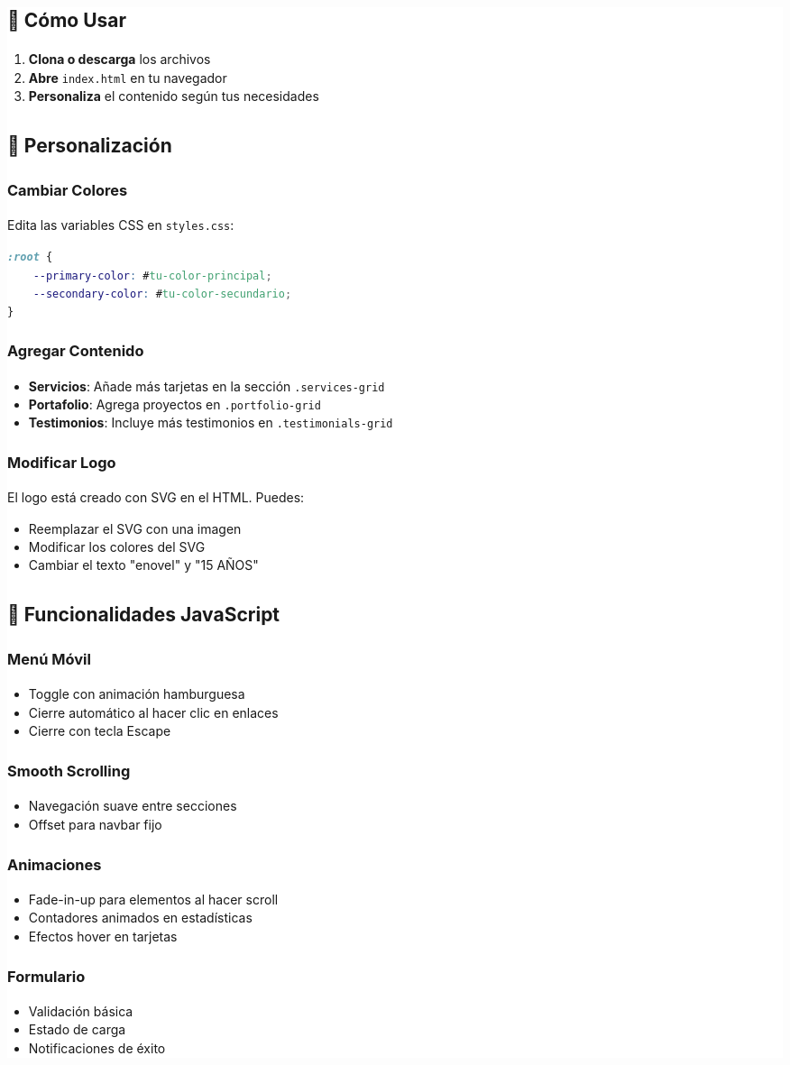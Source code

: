 ## 🚀 Cómo Usar

1. **Clona o descarga** los archivos
2. **Abre** `index.html` en tu navegador
3. **Personaliza** el contenido según tus necesidades

## 🔧 Personalización

### Cambiar Colores
Edita las variables CSS en `styles.css`:
```css
:root {
    --primary-color: #tu-color-principal;
    --secondary-color: #tu-color-secundario;
}
```

### Agregar Contenido
- **Servicios**: Añade más tarjetas en la sección `.services-grid`
- **Portafolio**: Agrega proyectos en `.portfolio-grid`
- **Testimonios**: Incluye más testimonios en `.testimonials-grid`

### Modificar Logo
El logo está creado con SVG en el HTML. Puedes:
- Reemplazar el SVG con una imagen
- Modificar los colores del SVG
- Cambiar el texto "enovel" y "15 AÑOS"

## 📱 Funcionalidades JavaScript

### Menú Móvil
- Toggle con animación hamburguesa
- Cierre automático al hacer clic en enlaces
- Cierre con tecla Escape

### Smooth Scrolling
- Navegación suave entre secciones
- Offset para navbar fijo

### Animaciones
- Fade-in-up para elementos al hacer scroll
- Contadores animados en estadísticas
- Efectos hover en tarjetas

### Formulario
- Validación básica
- Estado de carga
- Notificaciones de éxito
